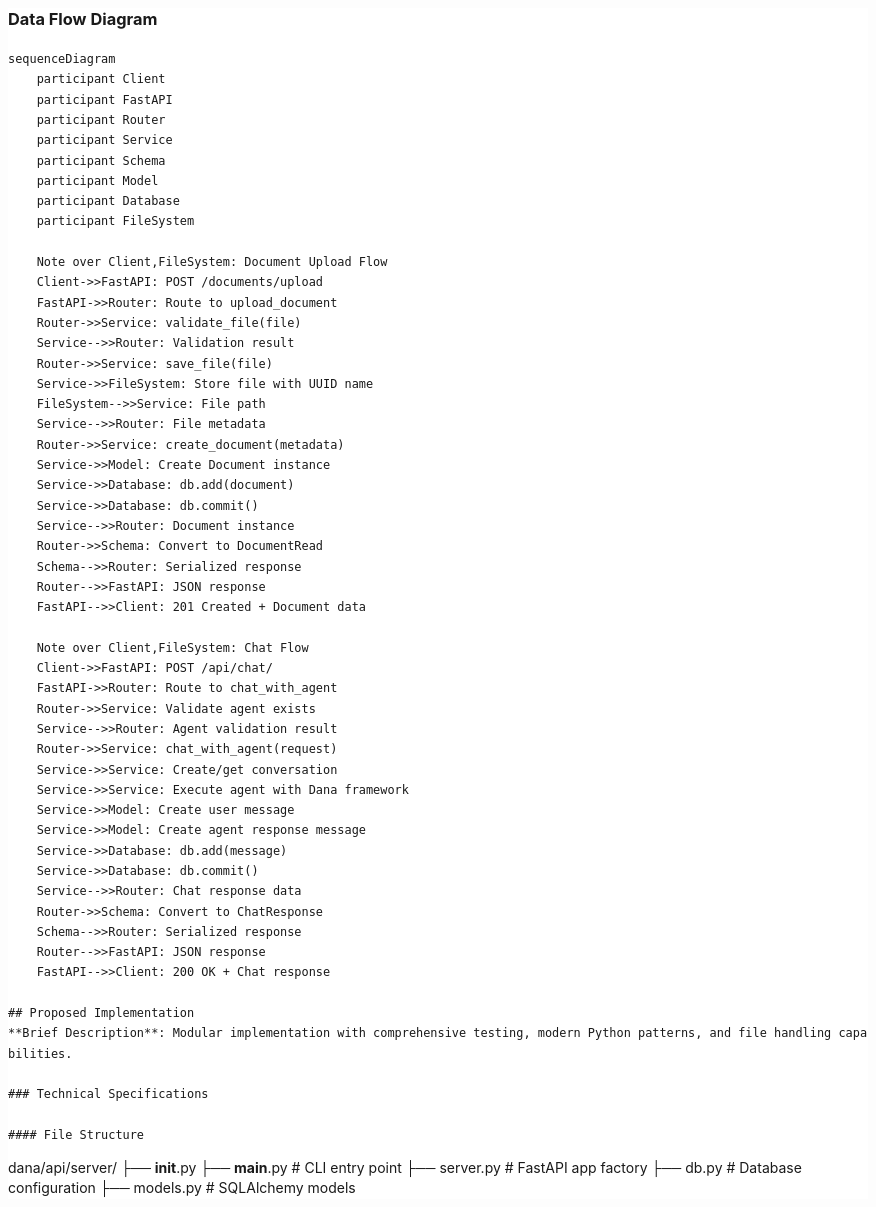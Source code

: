 ### Data Flow Diagram

```mermaid
sequenceDiagram
    participant Client
    participant FastAPI
    participant Router
    participant Service
    participant Schema
    participant Model
    participant Database
    participant FileSystem
    
    Note over Client,FileSystem: Document Upload Flow
    Client->>FastAPI: POST /documents/upload
    FastAPI->>Router: Route to upload_document
    Router->>Service: validate_file(file)
    Service-->>Router: Validation result
    Router->>Service: save_file(file)
    Service->>FileSystem: Store file with UUID name
    FileSystem-->>Service: File path
    Service-->>Router: File metadata
    Router->>Service: create_document(metadata)
    Service->>Model: Create Document instance
    Service->>Database: db.add(document)
    Service->>Database: db.commit()
    Service-->>Router: Document instance
    Router->>Schema: Convert to DocumentRead
    Schema-->>Router: Serialized response
    Router-->>FastAPI: JSON response
    FastAPI-->>Client: 201 Created + Document data

    Note over Client,FileSystem: Chat Flow
    Client->>FastAPI: POST /api/chat/
    FastAPI->>Router: Route to chat_with_agent
    Router->>Service: Validate agent exists
    Service-->>Router: Agent validation result
    Router->>Service: chat_with_agent(request)
    Service->>Service: Create/get conversation
    Service->>Service: Execute agent with Dana framework
    Service->>Model: Create user message
    Service->>Model: Create agent response message
    Service->>Database: db.add(message)
    Service->>Database: db.commit()
    Service-->>Router: Chat response data
    Router->>Schema: Convert to ChatResponse
    Schema-->>Router: Serialized response
    Router-->>FastAPI: JSON response
    FastAPI-->>Client: 200 OK + Chat response

## Proposed Implementation
**Brief Description**: Modular implementation with comprehensive testing, modern Python patterns, and file handling capabilities.

### Technical Specifications

#### File Structure
```
dana/api/server/
├── __init__.py
├── __main__.py          # CLI entry point
├── server.py            # FastAPI app factory
├── db.py                # Database configuration
├── models.py            # SQLAlchemy models